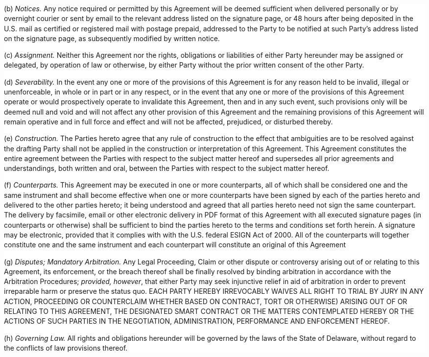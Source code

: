 (b) *Notices.* Any notice required or permitted by this Agreement will be deemed sufficient when delivered personally or by overnight courier or sent by email to the relevant address listed on the signature page, or 48 hours after being deposited in the U.S. mail as certified or registered mail with postage prepaid, addressed to the Party to be notified at such Party’s address listed on the signature page, as subsequently modified by written notice.

(c) *Assignment.* Neither this Agreement nor the rights, obligations or liabilities of either Party hereunder may be assigned or delegated, by operation of law or otherwise, by either Party without the prior written consent of the other Party.

(d) *Severability.* In the event any one or more of the provisions of this Agreement is for any reason held to be invalid, illegal or unenforceable, in whole or in part or in any respect, or in the event that any one or more of the provisions of this Agreement operate or would prospectively operate to invalidate this Agreement, then and in any such event, such provisions only will be deemed null and void and will not affect any other provision of this Agreement and the remaining provisions of this Agreement will remain operative and in full force and effect and will not be affected, prejudiced, or disturbed thereby.

(e) *Construction.* The Parties hereto agree that any rule of construction to the effect that ambiguities are to be resolved against the drafting Party shall not be applied in the construction or interpretation of this Agreement. This Agreement constitutes the entire agreement between the Parties with respect to the subject matter hereof and supersedes all prior agreements and understandings, both written and oral, between the Parties with respect to the subject matter hereof.

(f) *Counterparts.* This Agreement may be executed in one or more counterparts, all of which shall be considered one and the same instrument and shall become effective when one or more counterparts have been signed by each of the parties hereto and delivered to the other parties hereto; it being understood and agreed that all parties hereto need not sign the same counterpart. The delivery by facsimile, email or other electronic delivery in PDF format of this Agreement with all executed signature pages (in counterparts or otherwise) shall be sufficient to bind the parties hereto to the terms and conditions set forth herein. A signature may be electronic, provided that it complies with with the U.S. federal ESIGN Act of 2000. All of the counterparts will together constitute one and the same instrument and each counterpart will constitute an original of this Agreement

(g) *Disputes; Mandatory Arbitration.* Any Legal Proceeding, Claim or other dispute or controversy arising out of or relating to this Agreement, its enforcement, or the breach thereof shall be finally resolved by binding arbitration in accordance with the Arbitration Procedures; *provided, however*, that either Party may seek injunctive relief in aid of arbitration in order to prevent irreparable harm or preserve the status quo. EACH PARTY HEREBY IRREVOCABLY WAIVES ALL RIGHT TO TRIAL BY JURY IN ANY ACTION, PROCEEDING OR COUNTERCLAIM WHETHER BASED ON CONTRACT, TORT OR OTHERWISE) ARISING OUT OF OR RELATING TO THIS AGREEMENT, THE DESIGNATED SMART CONTRACT OR THE MATTERS CONTEMPLATED HEREBY OR THE ACTIONS OF SUCH PARTIES IN THE NEGOTIATION, ADMINISTRATION, PERFORMANCE AND ENFORCEMENT HEREOF.

(h) *Governing Law.* All rights and obligations hereunder will be governed by the laws of the State of Delaware, without regard to the conflicts of law provisions thereof.
